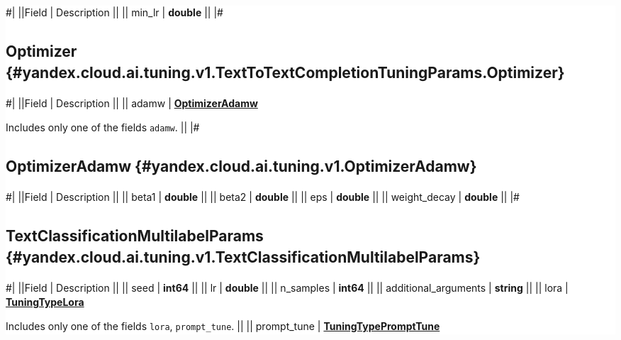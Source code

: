 #|
||Field | Description ||
|| min_lr | **double** ||
|#

## Optimizer {#yandex.cloud.ai.tuning.v1.TextToTextCompletionTuningParams.Optimizer}

#|
||Field | Description ||
|| adamw | **[OptimizerAdamw](#yandex.cloud.ai.tuning.v1.OptimizerAdamw)**

Includes only one of the fields `adamw`. ||
|#

## OptimizerAdamw {#yandex.cloud.ai.tuning.v1.OptimizerAdamw}

#|
||Field | Description ||
|| beta1 | **double** ||
|| beta2 | **double** ||
|| eps | **double** ||
|| weight_decay | **double** ||
|#

## TextClassificationMultilabelParams {#yandex.cloud.ai.tuning.v1.TextClassificationMultilabelParams}

#|
||Field | Description ||
|| seed | **int64** ||
|| lr | **double** ||
|| n_samples | **int64** ||
|| additional_arguments | **string** ||
|| lora | **[TuningTypeLora](#yandex.cloud.ai.tuning.v1.TuningTypeLora)**

Includes only one of the fields `lora`, `prompt_tune`. ||
|| prompt_tune | **[TuningTypePromptTune](#yandex.cloud.ai.tuning.v1.TuningTypePromptTune)**
